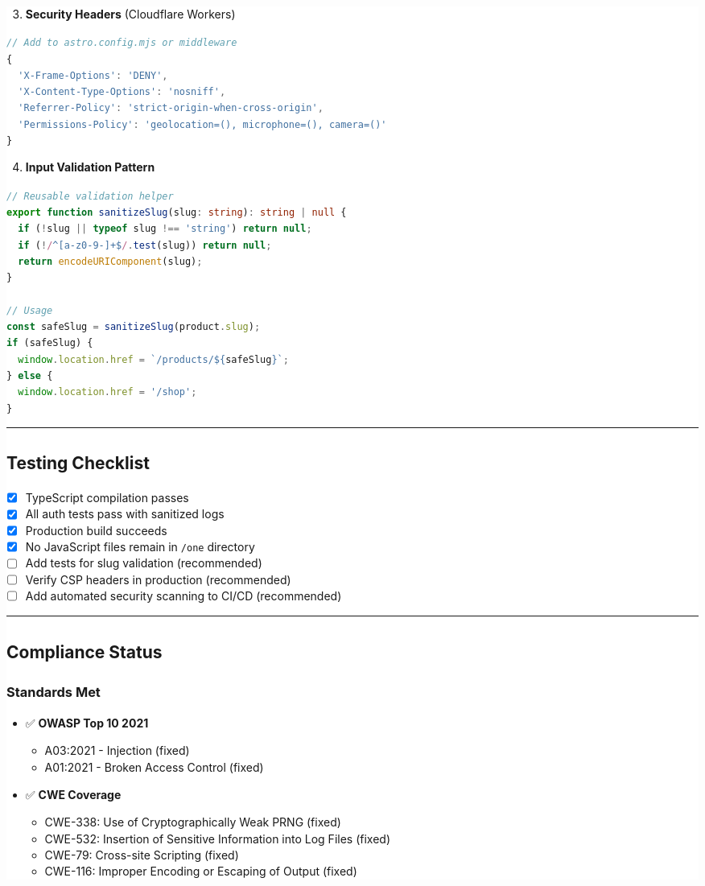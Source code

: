 3. **Security Headers** (Cloudflare Workers)
```typescript
// Add to astro.config.mjs or middleware
{
  'X-Frame-Options': 'DENY',
  'X-Content-Type-Options': 'nosniff',
  'Referrer-Policy': 'strict-origin-when-cross-origin',
  'Permissions-Policy': 'geolocation=(), microphone=(), camera=()'
}
```

4. **Input Validation Pattern**
```typescript
// Reusable validation helper
export function sanitizeSlug(slug: string): string | null {
  if (!slug || typeof slug !== 'string') return null;
  if (!/^[a-z0-9-]+$/.test(slug)) return null;
  return encodeURIComponent(slug);
}

// Usage
const safeSlug = sanitizeSlug(product.slug);
if (safeSlug) {
  window.location.href = `/products/${safeSlug}`;
} else {
  window.location.href = '/shop';
}
```

---

## Testing Checklist

- [x] TypeScript compilation passes
- [x] All auth tests pass with sanitized logs
- [x] Production build succeeds
- [x] No JavaScript files remain in `/one` directory
- [ ] Add tests for slug validation (recommended)
- [ ] Verify CSP headers in production (recommended)
- [ ] Add automated security scanning to CI/CD (recommended)

---

## Compliance Status

### Standards Met

- ✅ **OWASP Top 10 2021**
  - A03:2021 - Injection (fixed)
  - A01:2021 - Broken Access Control (fixed)

- ✅ **CWE Coverage**
  - CWE-338: Use of Cryptographically Weak PRNG (fixed)
  - CWE-532: Insertion of Sensitive Information into Log Files (fixed)
  - CWE-79: Cross-site Scripting (fixed)
  - CWE-116: Improper Encoding or Escaping of Output (fixed)
